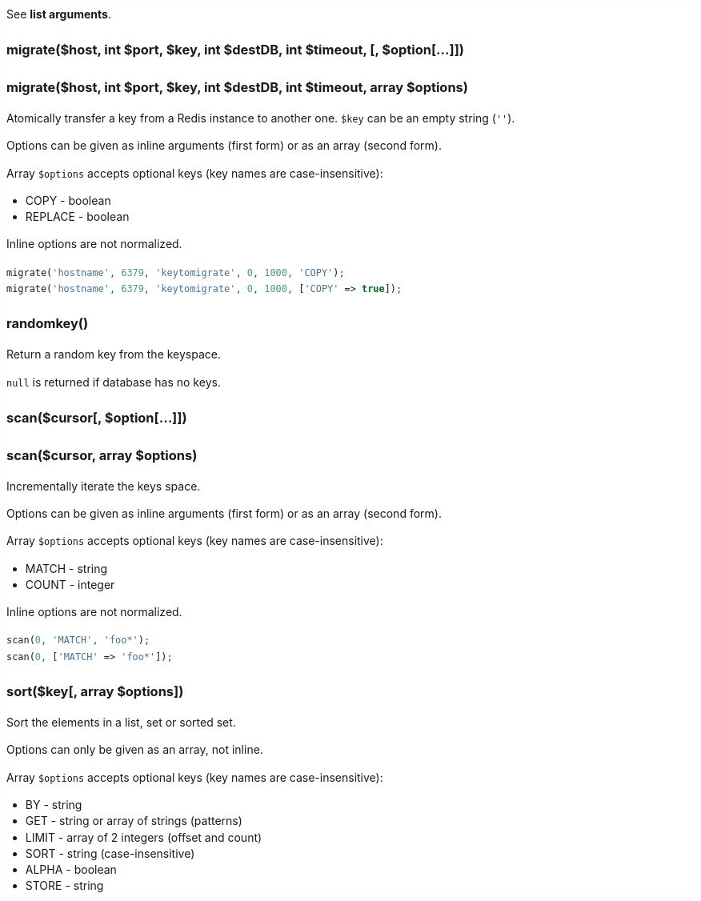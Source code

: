 See **list arguments**.

### migrate($host, int $port, $key, int $destDB, int $timeout, [, $option[...]])
### migrate($host, int $port, $key, int $destDB, int $timeout, array $options)

Atomically transfer a key from a Redis instance to another one. `$key` can be an empty string (`''`).

Options can be given as inline arguments (first form) or as an array (second form).

Array `$options` accepts optional keys (key names are case-insensitive):

* COPY - boolean
* REPLACE - boolean

Inline options are not normalized.

```PHP
migrate('hostname', 6379, 'keytomigrate', 0, 1000, 'COPY');
migrate('hostname', 6379, 'keytomigrate', 0, 1000, ['COPY' => true]);
```

### randomkey()

Return a random key from the keyspace.

`null` is returned if database has no keys.

### scan($cursor[, $option[...]])
### scan($cursor, array $options)

Incrementally iterate the keys space.

Options can be given as inline arguments (first form) or as an array (second form).

Array `$options` accepts optional keys (key names are case-insensitive):

* MATCH - string
* COUNT - integer

Inline options are not normalized.

```PHP
scan(0, 'MATCH', 'foo*');
scan(0, ['MATCH' => 'foo*']);
```

### sort($key[, array $options])

Sort the elements in a list, set or sorted set.

Options can only be given as an array, not inline.

Array `$options` accepts optional keys (key names are case-insensitive):

* BY - string
* GET - string or array of strings (patterns)
* LIMIT - array of 2 integers (offset and count)
* SORT - string (case-insensitive)
* ALPHA - boolean
* STORE - string

